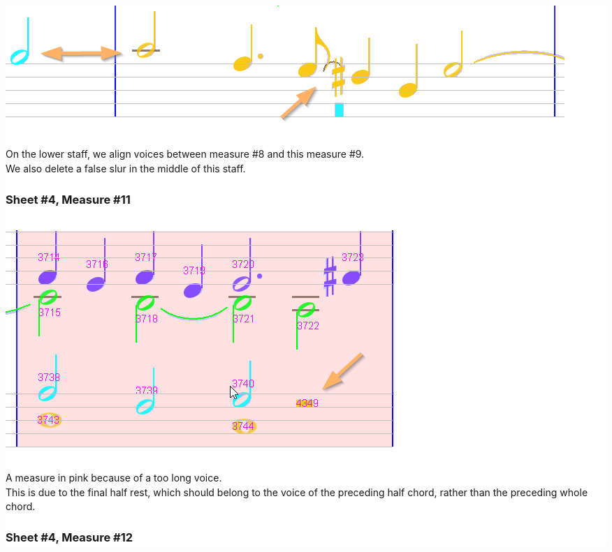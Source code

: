 ![](sheet4_m9.png)

On the lower staff, we align voices between measure #8 and this measure #9.   
We also delete a false slur in the middle of this staff.

### Sheet #4, Measure #11

![](sheet4_m11.png)

A measure in pink because of a too long voice.   
This is due to the final half rest, which should belong to the voice of the preceding half chord,
rather than the preceding whole chord.

### Sheet #4, Measure #12
